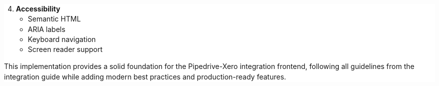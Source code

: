 4. **Accessibility**
   - Semantic HTML
   - ARIA labels
   - Keyboard navigation
   - Screen reader support

This implementation provides a solid foundation for the Pipedrive-Xero integration frontend, following all guidelines from the integration guide while adding modern best practices and production-ready features.